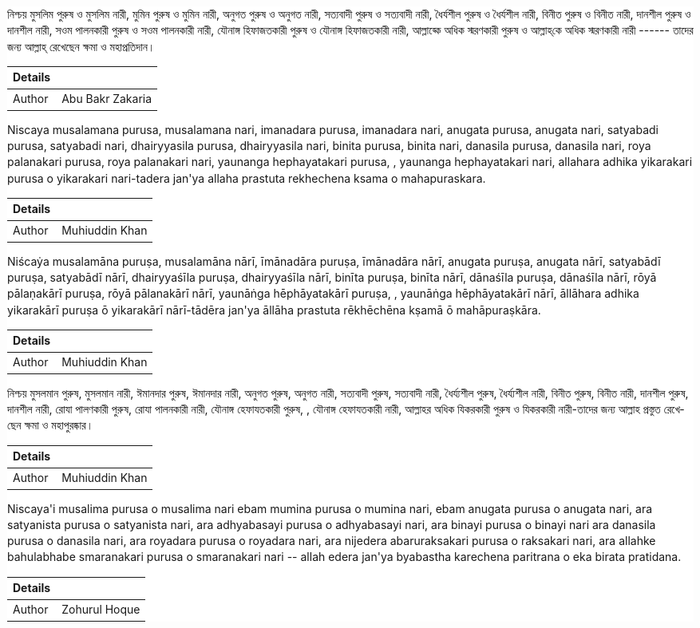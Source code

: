 
<div dir="ltr" lang="bn" style={{fontSize:'larger',backgroundColor:'#f8f9fa',padding:20}}>
নিশ্চয় মুসলিম পুরুষ ও মুসলিম নারী, মুমিন পুরুষ ও মুমিন নারী, অনুগত পুরুষ ও অনুগত নারী, সত্যবাদী পুরুষ ও সত্যবাদী নারী, ধৈর্যশীল পুরুষ ও ধৈর্যশীল নারী, বিনীত পুরুষ ও বিনীত নারী, দানশীল পুরুষ ও দানশীল নারী, সওম পালনকারী পুরুষ ও সওম পালনকারী নারী, যৌনাঙ্গ হিফাজতকারী পুরুষ ও যৌনাঙ্গ হিফাজতকারী নারী, আল্লাহ্কে অধিক স্মরণকারী পুরুষ ও আল্লাহ্‌কে অধিক স্মরণকারী নারী ------ তাদের জন্য আল্লাহ্ রেখেছেন ক্ষমা ও মহাপ্রতিদান।
</div>
<div style={{backgroundColor:'#f8f9fa',padding:20, marginBottom: 10}}><table> <thead> <tr> <th>Details</th> <th></th> </tr> </thead> <tbody> <tr><td>Author</td><td>Abu Bakr Zakaria</td></tr></tbody></table></div>


<div dir="ltr" lang="bn" style={{fontSize:'larger',backgroundColor:'#f8f9fa',padding:20}}>
Niscaya musalamana purusa, musalamana nari, imanadara purusa, imanadara nari, anugata purusa, anugata nari, satyabadi purusa, satyabadi nari, dhairyyasila purusa, dhairyyasila nari, binita purusa, binita nari, danasila purusa, danasila nari, roya palanakari purusa, roya palanakari nari, yaunanga hephayatakari purusa, , yaunanga hephayatakari nari, allahara adhika yikarakari purusa o yikarakari nari-tadera jan'ya allaha prastuta rekhechena ksama o mahapuraskara.
</div>
<div style={{backgroundColor:'#f8f9fa',padding:20, marginBottom: 10}}><table> <thead> <tr> <th>Details</th> <th></th> </tr> </thead> <tbody> <tr><td>Author</td><td>Muhiuddin Khan</td></tr></tbody></table></div>


<div dir="ltr" lang="bn" style={{fontSize:'larger',backgroundColor:'#f8f9fa',padding:20}}>
Niścaẏa musalamāna puruṣa, musalamāna nārī, īmānadāra puruṣa, īmānadāra nārī, anugata puruṣa, anugata nārī, satyabādī puruṣa, satyabādī nārī, dhairyyaśīla puruṣa, dhairyyaśīla nārī, binīta puruṣa, binīta nārī, dānaśīla puruṣa, dānaśīla nārī, rōyā pālaṇakārī puruṣa, rōyā pālanakārī nārī, yaunāṅga hēphāyatakārī puruṣa, , yaunāṅga hēphāyatakārī nārī, āllāhara adhika yikarakārī puruṣa ō yikarakārī nārī-tādēra jan'ya āllāha prastuta rēkhēchēna kṣamā ō mahāpuraṣkāra.
</div>
<div style={{backgroundColor:'#f8f9fa',padding:20, marginBottom: 10}}><table> <thead> <tr> <th>Details</th> <th></th> </tr> </thead> <tbody> <tr><td>Author</td><td>Muhiuddin Khan</td></tr></tbody></table></div>


<div dir="ltr" lang="bn" style={{fontSize:'larger',backgroundColor:'#f8f9fa',padding:20}}>
নিশ্চয় মুসলমান পুরুষ, মুসলমান নারী, ঈমানদার পুরুষ, ঈমানদার নারী, অনুগত পুরুষ, অনুগত নারী, সত্যবাদী পুরুষ, সত্যবাদী নারী, ধৈর্য্যশীল পুরুষ, ধৈর্য্যশীল নারী, বিনীত পুরুষ, বিনীত নারী, দানশীল পুরুষ, দানশীল নারী, রোযা পালণকারী পুরুষ, রোযা পালনকারী নারী, যৌনাঙ্গ হেফাযতকারী পুরুষ, , যৌনাঙ্গ হেফাযতকারী নারী, আল্লাহর অধিক যিকরকারী পুরুষ ও যিকরকারী নারী-তাদের জন্য আল্লাহ প্রস্তুত রেখেছেন ক্ষমা ও মহাপুরষ্কার।
</div>
<div style={{backgroundColor:'#f8f9fa',padding:20, marginBottom: 10}}><table> <thead> <tr> <th>Details</th> <th></th> </tr> </thead> <tbody> <tr><td>Author</td><td>Muhiuddin Khan</td></tr></tbody></table></div>


<div dir="ltr" lang="bn" style={{fontSize:'larger',backgroundColor:'#f8f9fa',padding:20}}>
Niscaya'i musalima purusa o musalima nari ebam mumina purusa o mumina nari, ebam anugata purusa o anugata nari, ara satyanista purusa o satyanista nari, ara adhyabasayi purusa o adhyabasayi nari, ara binayi purusa o binayi nari ara danasila purusa o danasila nari, ara royadara purusa o royadara nari, ara nijedera abaruraksakari purusa o raksakari nari, ara allah‌ke bahulabhabe smaranakari purusa o smaranakari nari -- allah edera jan'ya byabastha karechena paritrana o eka birata pratidana.
</div>
<div style={{backgroundColor:'#f8f9fa',padding:20, marginBottom: 10}}><table> <thead> <tr> <th>Details</th> <th></th> </tr> </thead> <tbody> <tr><td>Author</td><td>Zohurul Hoque</td></tr></tbody></table></div>
